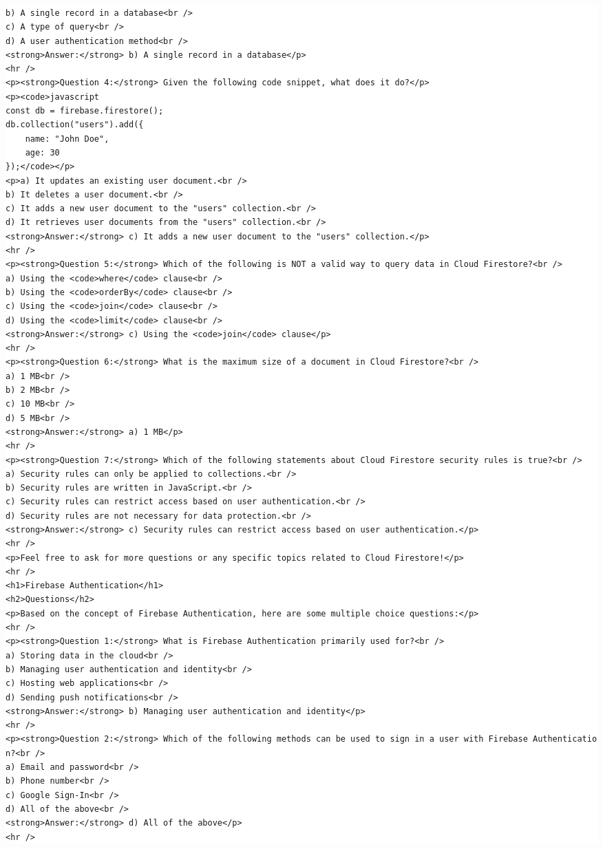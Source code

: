 ```</p>
b) A single record in a database<br />
c) A type of query<br />
d) A user authentication method<br />
<strong>Answer:</strong> b) A single record in a database</p>
<hr />
<p><strong>Question 4:</strong> Given the following code snippet, what does it do?</p>
<p><code>javascript
const db = firebase.firestore();
db.collection("users").add({
    name: "John Doe",
    age: 30
});</code></p>
<p>a) It updates an existing user document.<br />
b) It deletes a user document.<br />
c) It adds a new user document to the "users" collection.<br />
d) It retrieves user documents from the "users" collection.<br />
<strong>Answer:</strong> c) It adds a new user document to the "users" collection.</p>
<hr />
<p><strong>Question 5:</strong> Which of the following is NOT a valid way to query data in Cloud Firestore?<br />
a) Using the <code>where</code> clause<br />
b) Using the <code>orderBy</code> clause<br />
c) Using the <code>join</code> clause<br />
d) Using the <code>limit</code> clause<br />
<strong>Answer:</strong> c) Using the <code>join</code> clause</p>
<hr />
<p><strong>Question 6:</strong> What is the maximum size of a document in Cloud Firestore?<br />
a) 1 MB<br />
b) 2 MB<br />
c) 10 MB<br />
d) 5 MB<br />
<strong>Answer:</strong> a) 1 MB</p>
<hr />
<p><strong>Question 7:</strong> Which of the following statements about Cloud Firestore security rules is true?<br />
a) Security rules can only be applied to collections.<br />
b) Security rules are written in JavaScript.<br />
c) Security rules can restrict access based on user authentication.<br />
d) Security rules are not necessary for data protection.<br />
<strong>Answer:</strong> c) Security rules can restrict access based on user authentication.</p>
<hr />
<p>Feel free to ask for more questions or any specific topics related to Cloud Firestore!</p>
<hr />
<h1>Firebase Authentication</h1>
<h2>Questions</h2>
<p>Based on the concept of Firebase Authentication, here are some multiple choice questions:</p>
<hr />
<p><strong>Question 1:</strong> What is Firebase Authentication primarily used for?<br />
a) Storing data in the cloud<br />
b) Managing user authentication and identity<br />
c) Hosting web applications<br />
d) Sending push notifications<br />
<strong>Answer:</strong> b) Managing user authentication and identity</p>
<hr />
<p><strong>Question 2:</strong> Which of the following methods can be used to sign in a user with Firebase Authentication?<br />
a) Email and password<br />
b) Phone number<br />
c) Google Sign-In<br />
d) All of the above<br />
<strong>Answer:</strong> d) All of the above</p>
<hr />
```